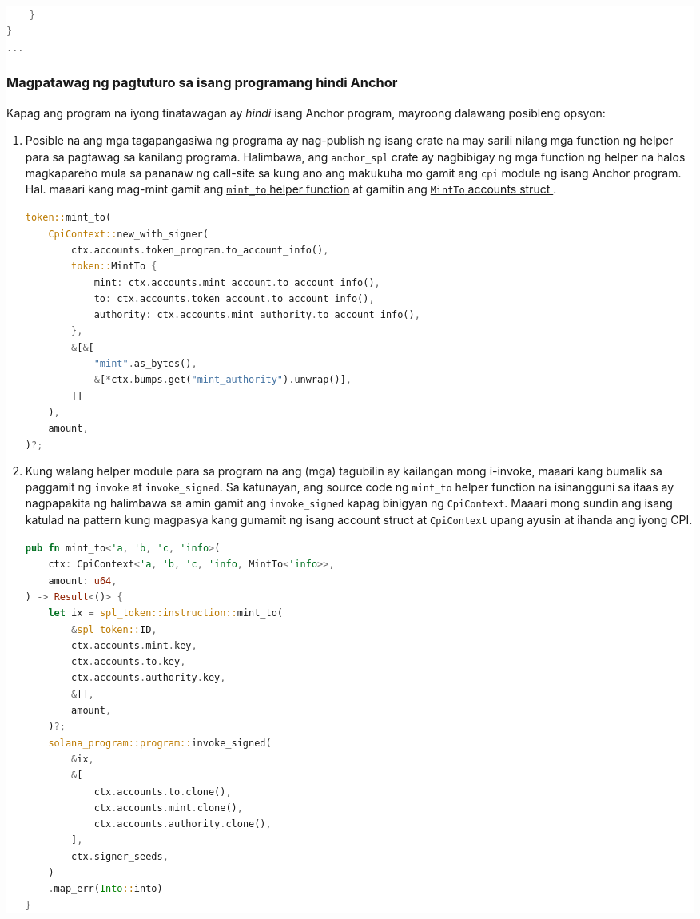 ```rust
    }
}
...
```

### Magpatawag ng pagtuturo sa isang programang hindi Anchor

Kapag ang program na iyong tinatawagan ay *hindi* isang Anchor program, mayroong dalawang posibleng opsyon:

1. Posible na ang mga tagapangasiwa ng programa ay nag-publish ng isang crate na may sarili nilang mga function ng helper para sa pagtawag sa kanilang programa. Halimbawa, ang `anchor_spl` crate ay nagbibigay ng mga function ng helper na halos magkapareho mula sa pananaw ng call-site sa kung ano ang makukuha mo gamit ang `cpi` module ng isang Anchor program. Hal. maaari kang mag-mint gamit ang [`mint_to` helper function](https://docs.rs/anchor-spl/latest/src/anchor_spl/token.rs.html#36-58) at gamitin ang [`MintTo` accounts struct ](https://docs.rs/anchor-spl/latest/anchor_spl/token/struct.MintTo.html).
    ```rust
    token::mint_to(
        CpiContext::new_with_signer(
            ctx.accounts.token_program.to_account_info(),
            token::MintTo {
                mint: ctx.accounts.mint_account.to_account_info(),
                to: ctx.accounts.token_account.to_account_info(),
                authority: ctx.accounts.mint_authority.to_account_info(),
            },
            &[&[
                "mint".as_bytes(),
                &[*ctx.bumps.get("mint_authority").unwrap()],
            ]]
        ),
        amount,
    )?;
    ```
2. Kung walang helper module para sa program na ang (mga) tagubilin ay kailangan mong i-invoke, maaari kang bumalik sa paggamit ng `invoke` at `invoke_signed`. Sa katunayan, ang source code ng `mint_to` helper function na isinangguni sa itaas ay nagpapakita ng halimbawa sa amin gamit ang `invoke_signed` kapag binigyan ng `CpiContext`. Maaari mong sundin ang isang katulad na pattern kung magpasya kang gumamit ng isang account struct at `CpiContext` upang ayusin at ihanda ang iyong CPI.
    ```rust
    pub fn mint_to<'a, 'b, 'c, 'info>(
        ctx: CpiContext<'a, 'b, 'c, 'info, MintTo<'info>>,
        amount: u64,
    ) -> Result<()> {
        let ix = spl_token::instruction::mint_to(
            &spl_token::ID,
            ctx.accounts.mint.key,
            ctx.accounts.to.key,
            ctx.accounts.authority.key,
            &[],
            amount,
        )?;
        solana_program::program::invoke_signed(
            &ix,
            &[
                ctx.accounts.to.clone(),
                ctx.accounts.mint.clone(),
                ctx.accounts.authority.clone(),
            ],
            ctx.signer_seeds,
        )
        .map_err(Into::into)
    }